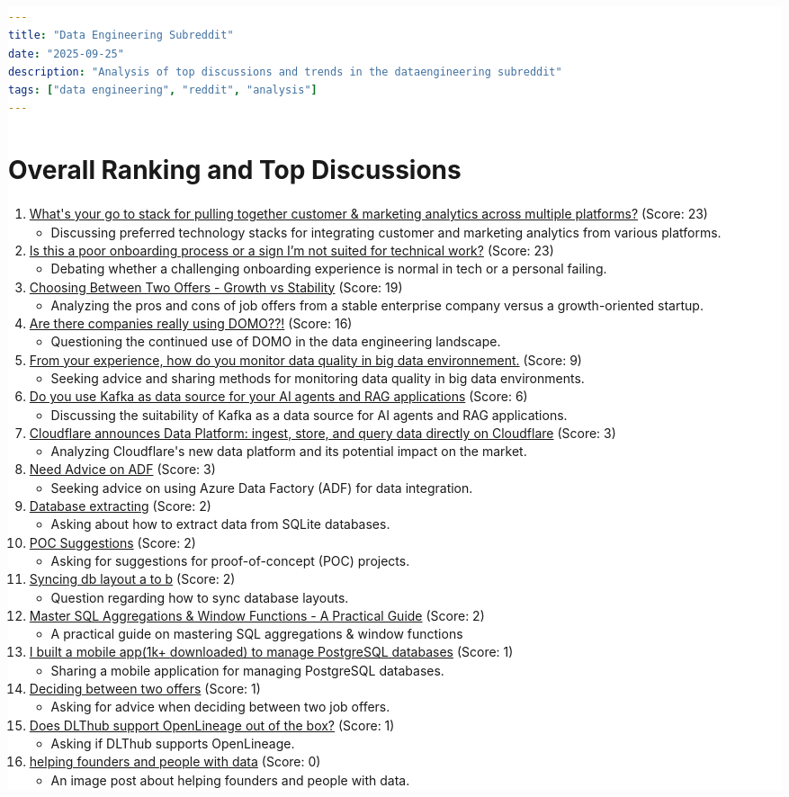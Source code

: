 ```yaml
---
title: "Data Engineering Subreddit"
date: "2025-09-25"
description: "Analysis of top discussions and trends in the dataengineering subreddit"
tags: ["data engineering", "reddit", "analysis"]
---
```


# Overall Ranking and Top Discussions
1.  [What's your go to stack for pulling together customer & marketing analytics across multiple platforms?](https://www.reddit.com/r/dataengineering/comments/1nq2ya4/whats_your_go_to_stack_for_pulling_together/) (Score: 23)
    *   Discussing preferred technology stacks for integrating customer and marketing analytics from various platforms.
2.  [Is this a poor onboarding process or a sign I’m not suited for technical work?](https://www.reddit.com/r/dataengineering/comments/1nq9qx7/is_this_a_poor_onboarding_process_or_a_sign_im/) (Score: 23)
    *   Debating whether a challenging onboarding experience is normal in tech or a personal failing.
3.  [Choosing Between Two Offers - Growth vs Stability](https://www.reddit.com/r/dataengineering/comments/1nq4g9r/choosing_between_two_offers_growth_vs_stability/) (Score: 19)
    *   Analyzing the pros and cons of job offers from a stable enterprise company versus a growth-oriented startup.
4.  [Are there companies really using DOMO??!](https://www.reddit.com/r/dataengineering/comments/1nqc347/are_there_companies_really_using_domo/) (Score: 16)
    *   Questioning the continued use of DOMO in the data engineering landscape.
5.  [From your experience, how do you monitor data quality in big data environnement.](https://www.reddit.com/r/dataengineering/comments/1nq6ceg/from_your_experience_how_do_you_monitor_data/) (Score: 9)
    *   Seeking advice and sharing methods for monitoring data quality in big data environments.
6.  [Do you use Kafka as data source for your AI agents and RAG applications](https://www.reddit.com/r/dataengineering/comments/1nq3o2p/do_you_use_kafka_as_data_source_for_your_ai/) (Score: 6)
    *   Discussing the suitability of Kafka as a data source for AI agents and RAG applications.
7.  [Cloudflare announces Data Platform: ingest, store, and query data directly on Cloudflare](https://blog.cloudflare.com/cloudflare-data-platform/) (Score: 3)
    *   Analyzing Cloudflare's new data platform and its potential impact on the market.
8.  [Need Advice on ADF](https://www.reddit.com/r/dataengineering/comments/1nq150s/need_advice_on_adf/) (Score: 3)
    *   Seeking advice on using Azure Data Factory (ADF) for data integration.
9.  [Database extracting](https://www.reddit.com/r/dataengineering/comments/1nq16qz/database_extracting/) (Score: 2)
    *   Asking about how to extract data from SQLite databases.
10. [POC Suggestions](https://www.reddit.com/r/dataengineering/comments/1nq3v60/poc_suggestions/) (Score: 2)
    *   Asking for suggestions for proof-of-concept (POC) projects.
11. [Syncing db layout a to b](https://www.reddit.com/r/dataengineering/comments/1nq7s5z/syncing_db_layout_a_to_b/) (Score: 2)
    *   Question regarding how to sync database layouts.
12. [Master SQL Aggregations & Window Functions - A Practical Guide](https://www.reddit.com/r/dataengineering/comments/1nqddyr/master_sql_aggregations_window_functions_a/) (Score: 2)
    *   A practical guide on mastering SQL aggregations & window functions
13. [I built a mobile app(1k+ downloaded) to manage PostgreSQL databases](https://www.reddit.com/r/dataengineering/comments/1nq01gg/i_built_a_mobile_app1k_downloaded_to_manage/) (Score: 1)
    *   Sharing a mobile application for managing PostgreSQL databases.
14. [Deciding between two offers](https://www.reddit.com/r/dataengineering/comments/1nq9bt9/deciding_between_two_offers/) (Score: 1)
    *   Asking for advice when deciding between two job offers.
15. [Does DLThub support OpenLineage out of the box?](https://www.reddit.com/r/dataengineering/comments/1nqd5hq/does_dlthub_support_openlineage_out_of_the_box/) (Score: 1)
    *   Asking if DLThub supports OpenLineage.
16. [helping founders and people with data](https://i.redd.it/op2nw0nur9rf1.jpeg) (Score: 0)
    *   An image post about helping founders and people with data.